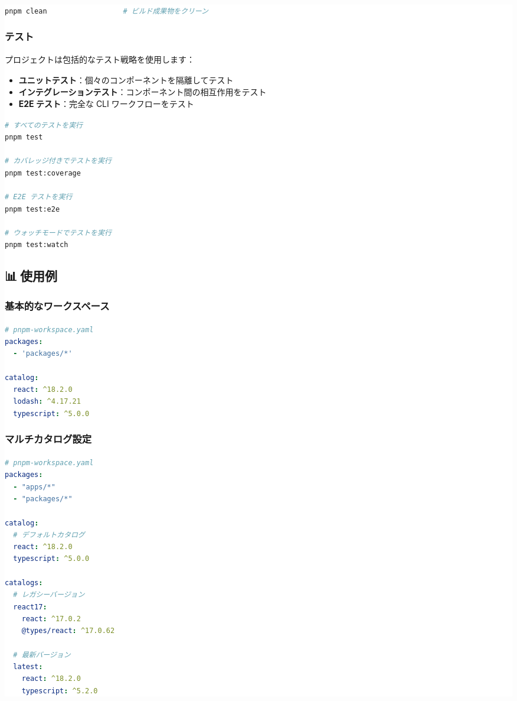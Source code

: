 ```bash
pnpm clean                  # ビルド成果物をクリーン
```

### テスト

プロジェクトは包括的なテスト戦略を使用します：

- **ユニットテスト**：個々のコンポーネントを隔離してテスト
- **インテグレーションテスト**：コンポーネント間の相互作用をテスト
- **E2E テスト**：完全な CLI ワークフローをテスト

```bash
# すべてのテストを実行
pnpm test

# カバレッジ付きでテストを実行
pnpm test:coverage

# E2E テストを実行
pnpm test:e2e

# ウォッチモードでテストを実行
pnpm test:watch
```

## 📊 使用例

### 基本的なワークスペース

```yaml
# pnpm-workspace.yaml
packages:
  - 'packages/*'

catalog:
  react: ^18.2.0
  lodash: ^4.17.21
  typescript: ^5.0.0
```

### マルチカタログ設定

```yaml
# pnpm-workspace.yaml
packages:
  - "apps/*"
  - "packages/*"

catalog:
  # デフォルトカタログ
  react: ^18.2.0
  typescript: ^5.0.0

catalogs:
  # レガシーバージョン
  react17:
    react: ^17.0.2
    @types/react: ^17.0.62

  # 最新バージョン
  latest:
    react: ^18.2.0
    typescript: ^5.2.0
```

